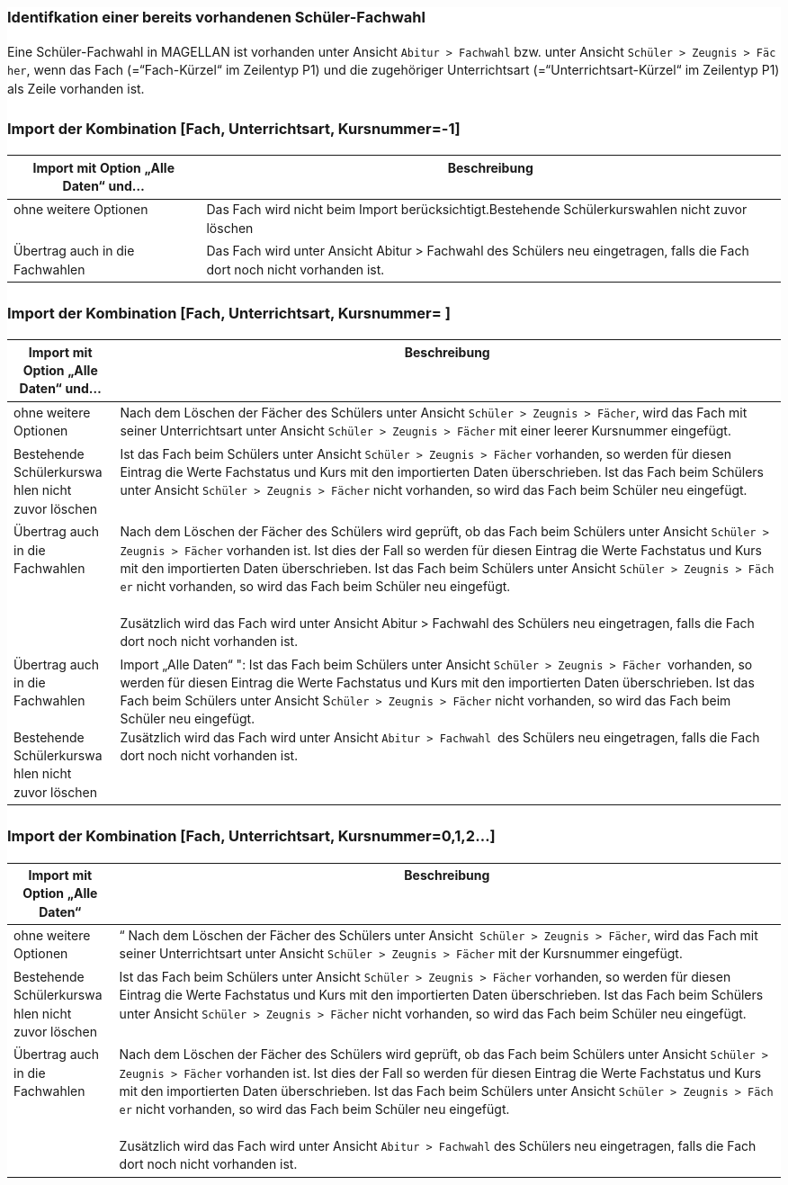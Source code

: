 ### Identifkation einer bereits vorhandenen Schüler-Fachwahl 

Eine Schüler-Fachwahl in MAGELLAN ist vorhanden unter Ansicht `Abitur > Fachwahl` bzw. unter Ansicht `Schüler > Zeugnis > Fächer`, wenn das Fach (=“Fach-Kürzel“ im Zeilentyp P1) und die zugehöriger Unterrichtsart (=“Unterrichtsart-Kürzel“ im Zeilentyp P1) als Zeile vorhanden ist. 

### Import der Kombination [Fach, Unterrichtsart, Kursnummer=-1]

Import mit Option „Alle Daten“ und…|	Beschreibung
---|---
ohne weitere Optionen	|Das Fach wird nicht beim Import berücksichtigt.Bestehende Schülerkurswahlen nicht zuvor löschen	|Das Fach wird nicht beim Import berücksichtigt.
Übertrag auch in die Fachwahlen	|Das Fach wird unter Ansicht Abitur > Fachwahl des Schülers neu eingetragen, falls die Fach dort noch nicht vorhanden ist.

### Import der Kombination [Fach, Unterrichtsart, Kursnummer=<kein Eintrag  >  ]


Import mit Option „Alle Daten“ und…|	Beschreibung
---|---
ohne weitere Optionen|	Nach dem Löschen der Fächer des Schülers unter Ansicht `Schüler > Zeugnis > Fächer`, wird das Fach mit seiner Unterrichtsart unter Ansicht `Schüler > Zeugnis > Fächer` mit einer leerer Kursnummer eingefügt.
Bestehende Schülerkurswahlen nicht zuvor löschen |Ist das Fach beim Schülers unter Ansicht `Schüler > Zeugnis > Fächer` vorhanden, so werden für diesen Eintrag die Werte Fachstatus und Kurs mit den importierten Daten überschrieben. Ist das Fach beim Schülers unter Ansicht `Schüler > Zeugnis > Fächer` nicht vorhanden, so wird das Fach beim Schüler neu eingefügt.
Übertrag auch in die Fachwahlen|Nach dem Löschen der Fächer des Schülers wird geprüft, ob das Fach beim Schülers unter Ansicht `Schüler > Zeugnis > Fächer` vorhanden ist. Ist dies der Fall so werden für diesen Eintrag die Werte Fachstatus und Kurs mit den importierten Daten überschrieben. Ist das Fach beim Schülers unter Ansicht `Schüler > Zeugnis > Fächer` nicht vorhanden, so wird das Fach beim Schüler neu eingefügt. <br/><br/>Zusätzlich wird das Fach wird unter Ansicht Abitur > Fachwahl des Schülers neu eingetragen, falls die Fach dort noch nicht vorhanden ist.
Übertrag auch in die Fachwahlen<br/><br/>Bestehende Schülerkurswahlen nicht zuvor löschen|Import „Alle Daten“ ": Ist das Fach beim Schülers unter Ansicht `Schüler > Zeugnis > Fächer `vorhanden, so werden für diesen Eintrag die Werte Fachstatus und Kurs mit den importierten Daten überschrieben. Ist das Fach beim Schülers unter Ansicht S`chüler > Zeugnis > Fächer` nicht vorhanden, so wird das Fach beim Schüler neu eingefügt. <br/>Zusätzlich wird das Fach wird unter Ansicht `Abitur > Fachwahl `des Schülers neu eingetragen, falls die Fach dort noch nicht vorhanden ist.


### Import der Kombination [Fach, Unterrichtsart, Kursnummer=0,1,2…]

Import mit Option „Alle Daten“|	Beschreibung
---|---
ohne weitere Optionen|	“ Nach dem Löschen der Fächer des Schülers unter Ansicht` Schüler > Zeugnis > Fächer`, wird das Fach mit seiner Unterrichtsart unter Ansicht `Schüler > Zeugnis > Fächer` mit der Kursnummer eingefügt.
Bestehende Schülerkurswahlen nicht zuvor löschen|Ist das Fach beim Schülers unter Ansicht `Schüler > Zeugnis > Fächer` vorhanden, so werden für diesen Eintrag die Werte Fachstatus und Kurs mit den importierten Daten überschrieben. Ist das Fach beim Schülers unter Ansicht `Schüler > Zeugnis > Fächer` nicht vorhanden, so wird das Fach beim Schüler neu eingefügt.
Übertrag auch in die Fachwahlen|Nach dem Löschen der Fächer des Schülers wird geprüft, ob das Fach beim Schülers unter Ansicht `Schüler > Zeugnis > Fächer` vorhanden ist. Ist dies der Fall so werden für diesen Eintrag die Werte Fachstatus und Kurs mit den importierten Daten überschrieben. Ist das Fach beim Schülers unter Ansicht `Schüler > Zeugnis > Fächer` nicht vorhanden, so wird das Fach beim Schüler neu eingefügt. <br/><br/>Zusätzlich wird das Fach wird unter Ansicht `Abitur > Fachwahl` des Schülers neu eingetragen, falls die Fach dort noch nicht vorhanden ist.